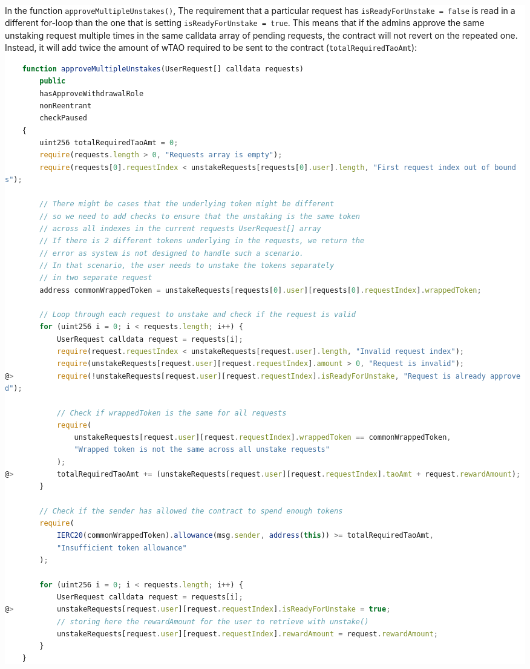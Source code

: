 
In the function  `approveMultipleUnstakes()`, The requirement that a particular request has `isReadyForUnstake = false` is read in a different for-loop than the one that is setting `isReadyForUnstake = true`. This means that if the admins approve the same unstaking request multiple times in the same calldata array of pending requests, the contract will not revert on the repeated one. Instead, it will add twice the amount of wTAO required to be sent to the contract (`totalRequiredTaoAmt`): 

```javascript
    function approveMultipleUnstakes(UserRequest[] calldata requests)
        public
        hasApproveWithdrawalRole
        nonReentrant
        checkPaused
    {
        uint256 totalRequiredTaoAmt = 0;
        require(requests.length > 0, "Requests array is empty");
        require(requests[0].requestIndex < unstakeRequests[requests[0].user].length, "First request index out of bounds");

        // There might be cases that the underlying token might be different
        // so we need to add checks to ensure that the unstaking is the same token
        // across all indexes in the current requests UserRequest[] array
        // If there is 2 different tokens underlying in the requests, we return the
        // error as system is not designed to handle such a scenario.
        // In that scenario, the user needs to unstake the tokens separately
        // in two separate request
        address commonWrappedToken = unstakeRequests[requests[0].user][requests[0].requestIndex].wrappedToken;

        // Loop through each request to unstake and check if the request is valid
        for (uint256 i = 0; i < requests.length; i++) {
            UserRequest calldata request = requests[i];
            require(request.requestIndex < unstakeRequests[request.user].length, "Invalid request index");
            require(unstakeRequests[request.user][request.requestIndex].amount > 0, "Request is invalid");
@>          require(!unstakeRequests[request.user][request.requestIndex].isReadyForUnstake, "Request is already approved");

            // Check if wrappedToken is the same for all requests
            require(
                unstakeRequests[request.user][request.requestIndex].wrappedToken == commonWrappedToken,
                "Wrapped token is not the same across all unstake requests"
            );
@>          totalRequiredTaoAmt += (unstakeRequests[request.user][request.requestIndex].taoAmt + request.rewardAmount);
        }

        // Check if the sender has allowed the contract to spend enough tokens
        require(
            IERC20(commonWrappedToken).allowance(msg.sender, address(this)) >= totalRequiredTaoAmt,
            "Insufficient token allowance"
        );

        for (uint256 i = 0; i < requests.length; i++) {
            UserRequest calldata request = requests[i];
@>          unstakeRequests[request.user][request.requestIndex].isReadyForUnstake = true;
            // storing here the rewardAmount for the user to retrieve with unstake()
            unstakeRequests[request.user][request.requestIndex].rewardAmount = request.rewardAmount;
        }
    }
```
